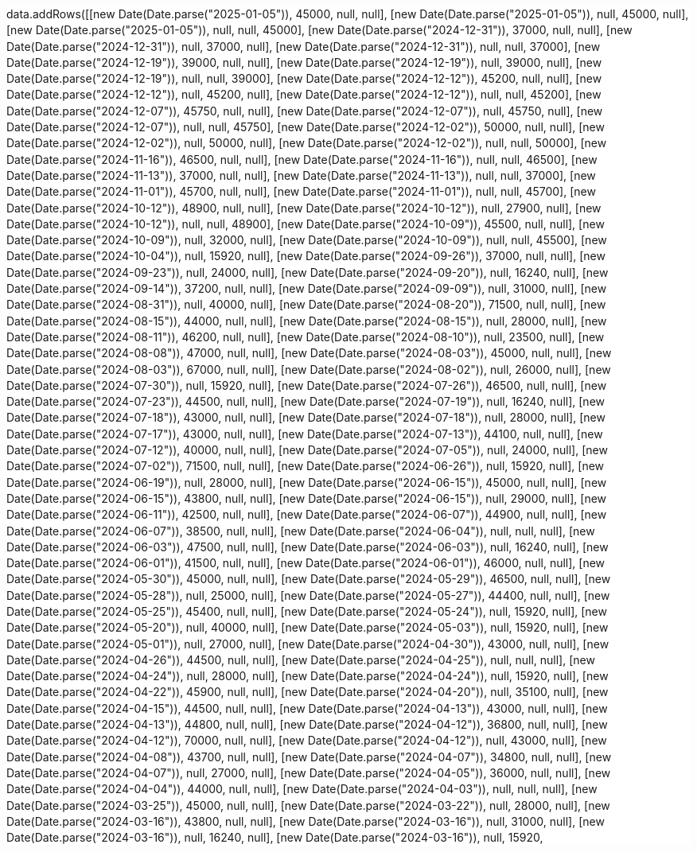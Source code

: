 
data.addRows([[new Date(Date.parse("2025-01-05")), 45000, null, null], [new Date(Date.parse("2025-01-05")), null, 45000, null], [new Date(Date.parse("2025-01-05")), null, null, 45000], [new Date(Date.parse("2024-12-31")), 37000, null, null], [new Date(Date.parse("2024-12-31")), null, 37000, null], [new Date(Date.parse("2024-12-31")), null, null, 37000], [new Date(Date.parse("2024-12-19")), 39000, null, null], [new Date(Date.parse("2024-12-19")), null, 39000, null], [new Date(Date.parse("2024-12-19")), null, null, 39000], [new Date(Date.parse("2024-12-12")), 45200, null, null], [new Date(Date.parse("2024-12-12")), null, 45200, null], [new Date(Date.parse("2024-12-12")), null, null, 45200], [new Date(Date.parse("2024-12-07")), 45750, null, null], [new Date(Date.parse("2024-12-07")), null, 45750, null], [new Date(Date.parse("2024-12-07")), null, null, 45750], [new Date(Date.parse("2024-12-02")), 50000, null, null], [new Date(Date.parse("2024-12-02")), null, 50000, null], [new Date(Date.parse("2024-12-02")), null, null, 50000], [new Date(Date.parse("2024-11-16")), 46500, null, null], [new Date(Date.parse("2024-11-16")), null, null, 46500], [new Date(Date.parse("2024-11-13")), 37000, null, null], [new Date(Date.parse("2024-11-13")), null, null, 37000], [new Date(Date.parse("2024-11-01")), 45700, null, null], [new Date(Date.parse("2024-11-01")), null, null, 45700], [new Date(Date.parse("2024-10-12")), 48900, null, null], [new Date(Date.parse("2024-10-12")), null, 27900, null], [new Date(Date.parse("2024-10-12")), null, null, 48900], [new Date(Date.parse("2024-10-09")), 45500, null, null], [new Date(Date.parse("2024-10-09")), null, 32000, null], [new Date(Date.parse("2024-10-09")), null, null, 45500], [new Date(Date.parse("2024-10-04")), null, 15920, null], [new Date(Date.parse("2024-09-26")), 37000, null, null], [new Date(Date.parse("2024-09-23")), null, 24000, null], [new Date(Date.parse("2024-09-20")), null, 16240, null], [new Date(Date.parse("2024-09-14")), 37200, null, null], [new Date(Date.parse("2024-09-09")), null, 31000, null], [new Date(Date.parse("2024-08-31")), null, 40000, null], [new Date(Date.parse("2024-08-20")), 71500, null, null], [new Date(Date.parse("2024-08-15")), 44000, null, null], [new Date(Date.parse("2024-08-15")), null, 28000, null], [new Date(Date.parse("2024-08-11")), 46200, null, null], [new Date(Date.parse("2024-08-10")), null, 23500, null], [new Date(Date.parse("2024-08-08")), 47000, null, null], [new Date(Date.parse("2024-08-03")), 45000, null, null], [new Date(Date.parse("2024-08-03")), 67000, null, null], [new Date(Date.parse("2024-08-02")), null, 26000, null], [new Date(Date.parse("2024-07-30")), null, 15920, null], [new Date(Date.parse("2024-07-26")), 46500, null, null], [new Date(Date.parse("2024-07-23")), 44500, null, null], [new Date(Date.parse("2024-07-19")), null, 16240, null], [new Date(Date.parse("2024-07-18")), 43000, null, null], [new Date(Date.parse("2024-07-18")), null, 28000, null], [new Date(Date.parse("2024-07-17")), 43000, null, null], [new Date(Date.parse("2024-07-13")), 44100, null, null], [new Date(Date.parse("2024-07-12")), 40000, null, null], [new Date(Date.parse("2024-07-05")), null, 24000, null], [new Date(Date.parse("2024-07-02")), 71500, null, null], [new Date(Date.parse("2024-06-26")), null, 15920, null], [new Date(Date.parse("2024-06-19")), null, 28000, null], [new Date(Date.parse("2024-06-15")), 45000, null, null], [new Date(Date.parse("2024-06-15")), 43800, null, null], [new Date(Date.parse("2024-06-15")), null, 29000, null], [new Date(Date.parse("2024-06-11")), 42500, null, null], [new Date(Date.parse("2024-06-07")), 44900, null, null], [new Date(Date.parse("2024-06-07")), 38500, null, null], [new Date(Date.parse("2024-06-04")), null, null, null], [new Date(Date.parse("2024-06-03")), 47500, null, null], [new Date(Date.parse("2024-06-03")), null, 16240, null], [new Date(Date.parse("2024-06-01")), 41500, null, null], [new Date(Date.parse("2024-06-01")), 46000, null, null], [new Date(Date.parse("2024-05-30")), 45000, null, null], [new Date(Date.parse("2024-05-29")), 46500, null, null], [new Date(Date.parse("2024-05-28")), null, 25000, null], [new Date(Date.parse("2024-05-27")), 44400, null, null], [new Date(Date.parse("2024-05-25")), 45400, null, null], [new Date(Date.parse("2024-05-24")), null, 15920, null], [new Date(Date.parse("2024-05-20")), null, 40000, null], [new Date(Date.parse("2024-05-03")), null, 15920, null], [new Date(Date.parse("2024-05-01")), null, 27000, null], [new Date(Date.parse("2024-04-30")), 43000, null, null], [new Date(Date.parse("2024-04-26")), 44500, null, null], [new Date(Date.parse("2024-04-25")), null, null, null], [new Date(Date.parse("2024-04-24")), null, 28000, null], [new Date(Date.parse("2024-04-24")), null, 15920, null], [new Date(Date.parse("2024-04-22")), 45900, null, null], [new Date(Date.parse("2024-04-20")), null, 35100, null], [new Date(Date.parse("2024-04-15")), 44500, null, null], [new Date(Date.parse("2024-04-13")), 43000, null, null], [new Date(Date.parse("2024-04-13")), 44800, null, null], [new Date(Date.parse("2024-04-12")), 36800, null, null], [new Date(Date.parse("2024-04-12")), 70000, null, null], [new Date(Date.parse("2024-04-12")), null, 43000, null], [new Date(Date.parse("2024-04-08")), 43700, null, null], [new Date(Date.parse("2024-04-07")), 34800, null, null], [new Date(Date.parse("2024-04-07")), null, 27000, null], [new Date(Date.parse("2024-04-05")), 36000, null, null], [new Date(Date.parse("2024-04-04")), 44000, null, null], [new Date(Date.parse("2024-04-03")), null, null, null], [new Date(Date.parse("2024-03-25")), 45000, null, null], [new Date(Date.parse("2024-03-22")), null, 28000, null], [new Date(Date.parse("2024-03-16")), 43800, null, null], [new Date(Date.parse("2024-03-16")), null, 31000, null], [new Date(Date.parse("2024-03-16")), null, 16240, null], [new Date(Date.parse("2024-03-16")), null, 15920,